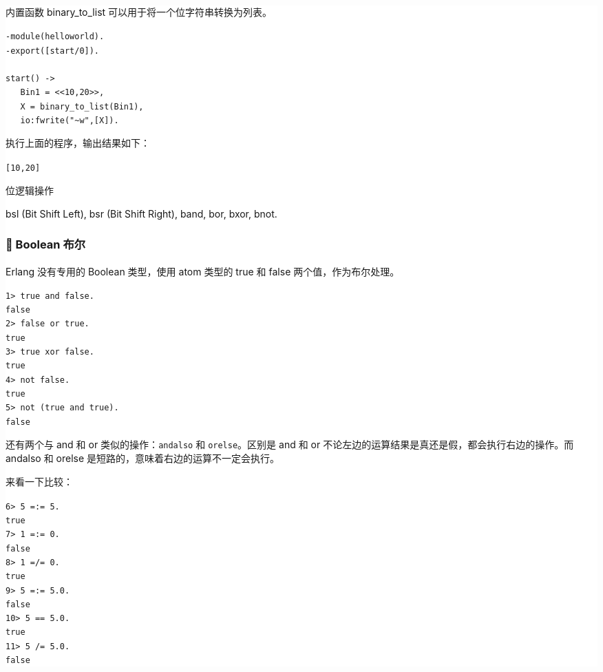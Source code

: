 内置函数 binary_to_list 可以用于将一个位字符串转换为列表。
	
	-module(helloworld).
	-export([start/0]).

	start() ->
	   Bin1 = <<10,20>>,
	   X = binary_to_list(Bin1),
	   io:fwrite("~w",[X]).

执行上面的程序，输出结果如下： 
	
	[10,20]

位逻辑操作

bsl (Bit Shift Left),
bsr (Bit Shift Right),
band,
bor,
bxor,
bnot.


### 🐣 Boolean 布尔

Erlang 没有专用的 Boolean 类型，使用 atom 类型的 true 和 false 两个值，作为布尔处理。

	1> true and false.
	false
	2> false or true.
	true
	3> true xor false.
	true
	4> not false.
	true
	5> not (true and true).
	false

还有两个与 and 和 or 类似的操作：`andalso` 和 `orelse`。区别是 and 和 or 不论左边的运算结果是真还是假，都会执行右边的操作。而 andalso 和 orelse 是短路的，意味着右边的运算不一定会执行。

来看一下比较：

	6> 5 =:= 5.
	true
	7> 1 =:= 0.
	false
	8> 1 =/= 0.
	true
	9> 5 =:= 5.0.
	false
	10> 5 == 5.0.
	true
	11> 5 /= 5.0.
	false
